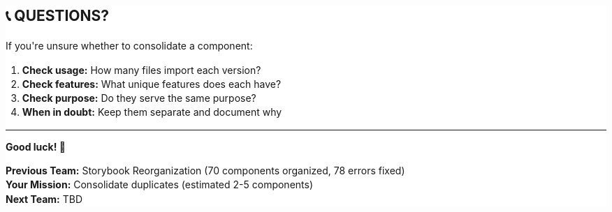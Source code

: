 
## 📞 QUESTIONS?

If you're unsure whether to consolidate a component:

1. **Check usage:** How many files import each version?
2. **Check features:** What unique features does each have?
3. **Check purpose:** Do they serve the same purpose?
4. **When in doubt:** Keep them separate and document why

---

**Good luck! 🚀**

**Previous Team:** Storybook Reorganization (70 components organized, 78 errors fixed)  
**Your Mission:** Consolidate duplicates (estimated 2-5 components)  
**Next Team:** TBD
